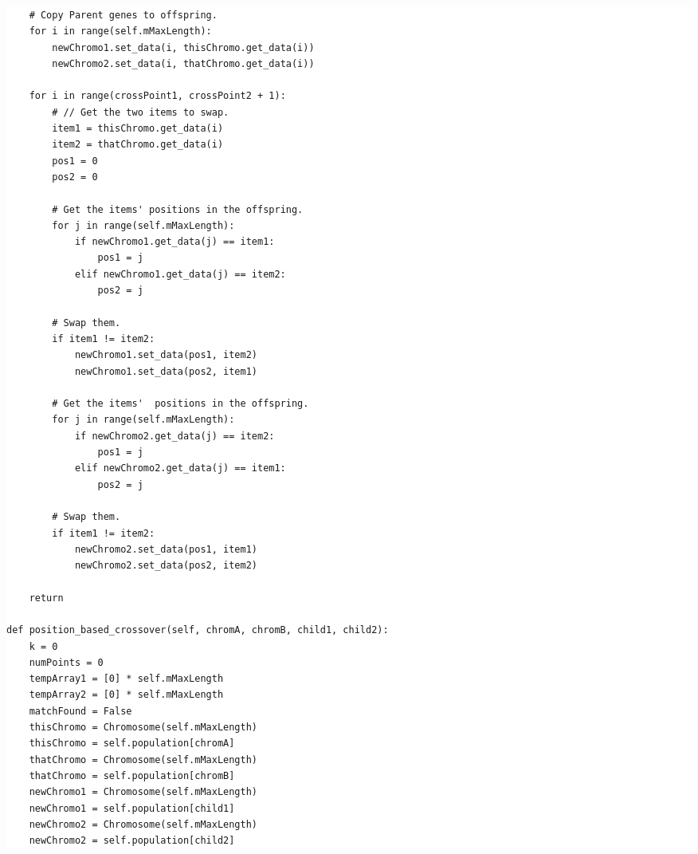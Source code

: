         # Copy Parent genes to offspring.
        for i in range(self.mMaxLength):
            newChromo1.set_data(i, thisChromo.get_data(i))
            newChromo2.set_data(i, thatChromo.get_data(i))

        for i in range(crossPoint1, crossPoint2 + 1):
            # // Get the two items to swap.
            item1 = thisChromo.get_data(i)
            item2 = thatChromo.get_data(i)
            pos1 = 0
            pos2 = 0

            # Get the items' positions in the offspring.
            for j in range(self.mMaxLength):
                if newChromo1.get_data(j) == item1:
                    pos1 = j
                elif newChromo1.get_data(j) == item2:
                    pos2 = j

            # Swap them.
            if item1 != item2:
                newChromo1.set_data(pos1, item2)
                newChromo1.set_data(pos2, item1)

            # Get the items'  positions in the offspring.
            for j in range(self.mMaxLength):
                if newChromo2.get_data(j) == item2:
                    pos1 = j
                elif newChromo2.get_data(j) == item1:
                    pos2 = j

            # Swap them.
            if item1 != item2:
                newChromo2.set_data(pos1, item1)
                newChromo2.set_data(pos2, item2)

        return

    def position_based_crossover(self, chromA, chromB, child1, child2):
        k = 0
        numPoints = 0
        tempArray1 = [0] * self.mMaxLength
        tempArray2 = [0] * self.mMaxLength
        matchFound = False
        thisChromo = Chromosome(self.mMaxLength)
        thisChromo = self.population[chromA]
        thatChromo = Chromosome(self.mMaxLength)
        thatChromo = self.population[chromB]
        newChromo1 = Chromosome(self.mMaxLength)
        newChromo1 = self.population[child1]
        newChromo2 = Chromosome(self.mMaxLength)
        newChromo2 = self.population[child2]
